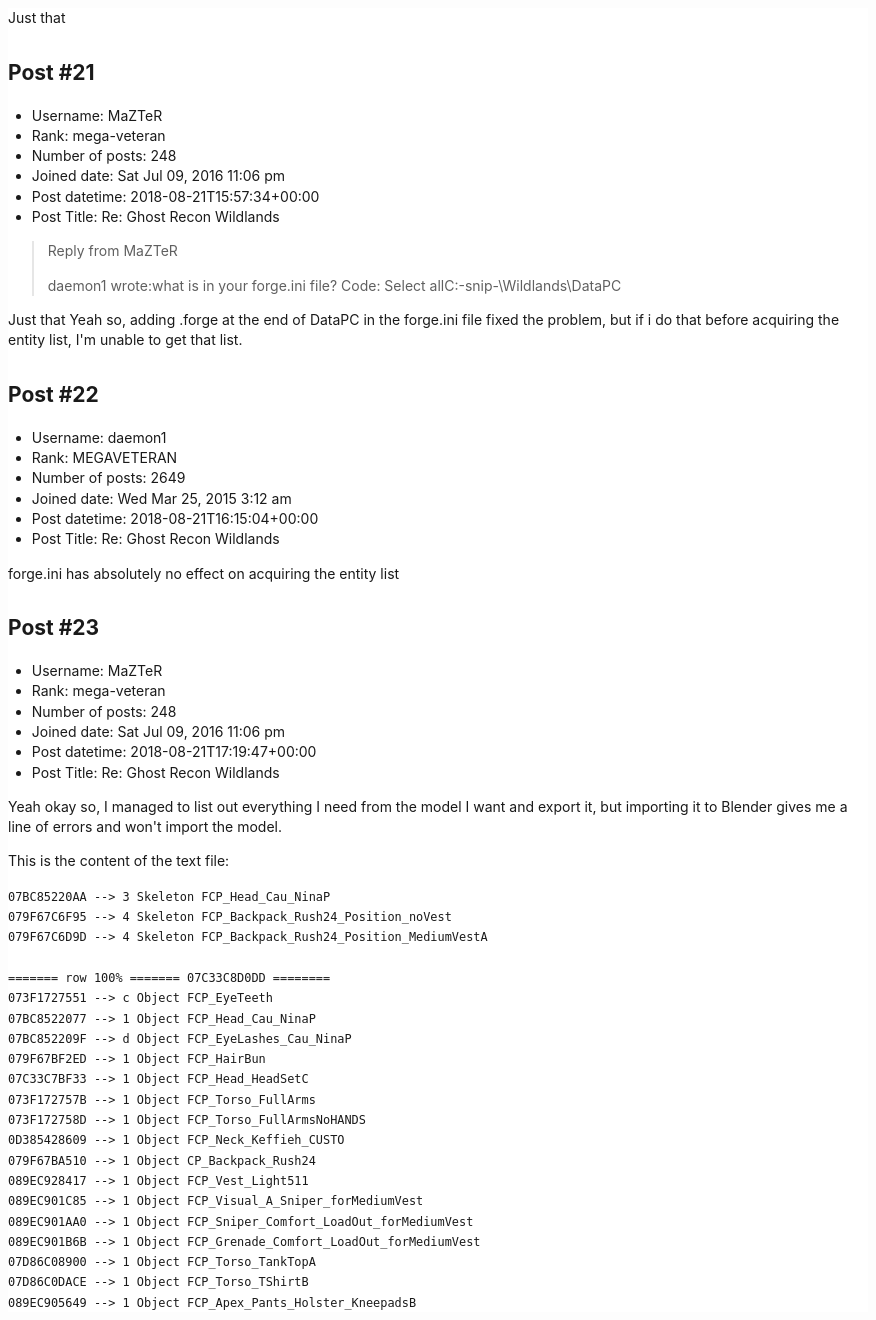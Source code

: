 
Just that
## Post #21
- Username: MaZTeR
- Rank: mega-veteran
- Number of posts: 248
- Joined date: Sat Jul 09, 2016 11:06 pm
- Post datetime: 2018-08-21T15:57:34+00:00
- Post Title: Re: Ghost Recon Wildlands

> Reply from MaZTeR
>
> daemon1 wrote:what is in your forge.ini file?
Code: Select allC:\-snip-\Wildlands\DataPC

Just that
Yeah so, adding .forge at the end of DataPC in the forge.ini file fixed the problem, but if i do that before acquiring the entity list, I'm unable to get that list.
## Post #22
- Username: daemon1
- Rank: MEGAVETERAN
- Number of posts: 2649
- Joined date: Wed Mar 25, 2015 3:12 am
- Post datetime: 2018-08-21T16:15:04+00:00
- Post Title: Re: Ghost Recon Wildlands

forge.ini has absolutely no effect on acquiring the entity list
## Post #23
- Username: MaZTeR
- Rank: mega-veteran
- Number of posts: 248
- Joined date: Sat Jul 09, 2016 11:06 pm
- Post datetime: 2018-08-21T17:19:47+00:00
- Post Title: Re: Ghost Recon Wildlands

Yeah okay so, I managed to list out everything I need from the model I want and export it, but importing it to Blender gives me a line of errors and won't import the model.

This is the content of the text file:

```
07BC85220AA --> 3 Skeleton FCP_Head_Cau_NinaP
079F67C6F95 --> 4 Skeleton FCP_Backpack_Rush24_Position_noVest
079F67C6D9D --> 4 Skeleton FCP_Backpack_Rush24_Position_MediumVestA

======= row 100% ======= 07C33C8D0DD ========
073F1727551 --> c Object FCP_EyeTeeth
07BC8522077 --> 1 Object FCP_Head_Cau_NinaP
07BC852209F --> d Object FCP_EyeLashes_Cau_NinaP
079F67BF2ED --> 1 Object FCP_HairBun
07C33C7BF33 --> 1 Object FCP_Head_HeadSetC
073F172757B --> 1 Object FCP_Torso_FullArms
073F172758D --> 1 Object FCP_Torso_FullArmsNoHANDS
0D385428609 --> 1 Object FCP_Neck_Keffieh_CUSTO
079F67BA510 --> 1 Object CP_Backpack_Rush24
089EC928417 --> 1 Object FCP_Vest_Light511
089EC901C85 --> 1 Object FCP_Visual_A_Sniper_forMediumVest
089EC901AA0 --> 1 Object FCP_Sniper_Comfort_LoadOut_forMediumVest
089EC901B6B --> 1 Object FCP_Grenade_Comfort_LoadOut_forMediumVest
07D86C08900 --> 1 Object FCP_Torso_TankTopA
07D86C0DACE --> 1 Object FCP_Torso_TShirtB
089EC905649 --> 1 Object FCP_Apex_Pants_Holster_KneepadsB
```
